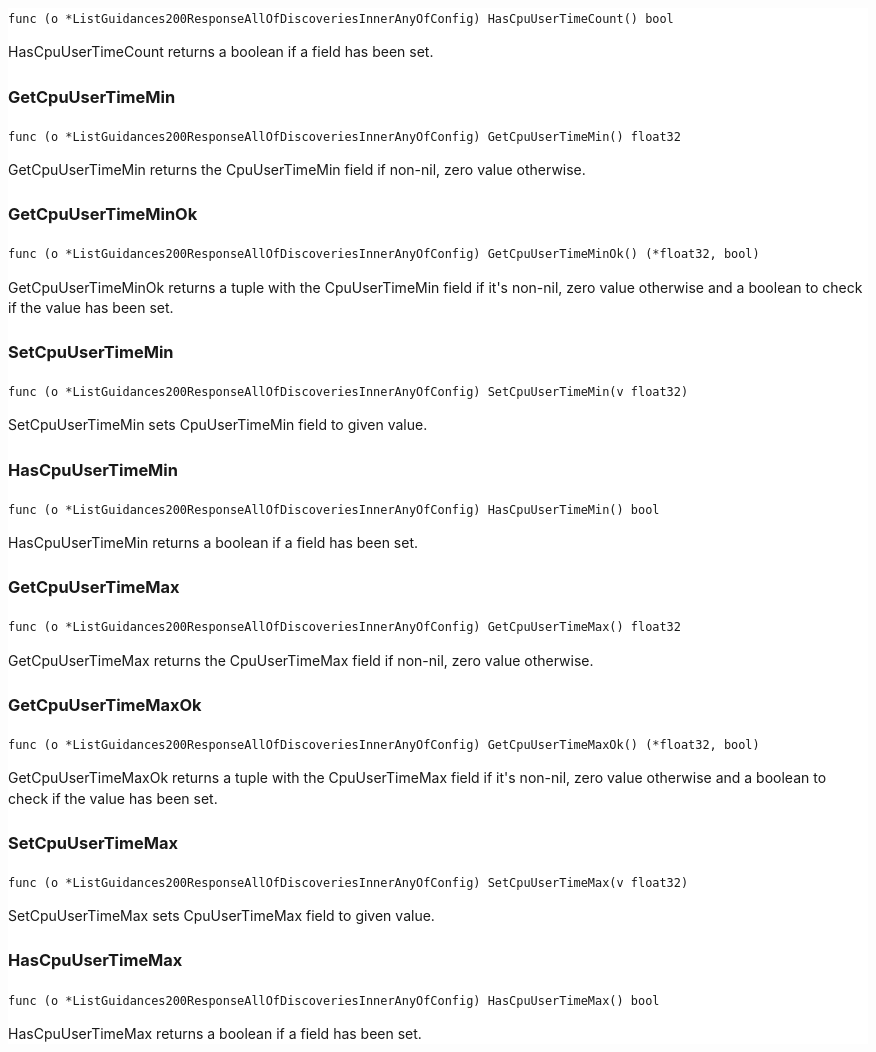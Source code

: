 `func (o *ListGuidances200ResponseAllOfDiscoveriesInnerAnyOfConfig) HasCpuUserTimeCount() bool`

HasCpuUserTimeCount returns a boolean if a field has been set.

### GetCpuUserTimeMin

`func (o *ListGuidances200ResponseAllOfDiscoveriesInnerAnyOfConfig) GetCpuUserTimeMin() float32`

GetCpuUserTimeMin returns the CpuUserTimeMin field if non-nil, zero value otherwise.

### GetCpuUserTimeMinOk

`func (o *ListGuidances200ResponseAllOfDiscoveriesInnerAnyOfConfig) GetCpuUserTimeMinOk() (*float32, bool)`

GetCpuUserTimeMinOk returns a tuple with the CpuUserTimeMin field if it's non-nil, zero value otherwise
and a boolean to check if the value has been set.

### SetCpuUserTimeMin

`func (o *ListGuidances200ResponseAllOfDiscoveriesInnerAnyOfConfig) SetCpuUserTimeMin(v float32)`

SetCpuUserTimeMin sets CpuUserTimeMin field to given value.

### HasCpuUserTimeMin

`func (o *ListGuidances200ResponseAllOfDiscoveriesInnerAnyOfConfig) HasCpuUserTimeMin() bool`

HasCpuUserTimeMin returns a boolean if a field has been set.

### GetCpuUserTimeMax

`func (o *ListGuidances200ResponseAllOfDiscoveriesInnerAnyOfConfig) GetCpuUserTimeMax() float32`

GetCpuUserTimeMax returns the CpuUserTimeMax field if non-nil, zero value otherwise.

### GetCpuUserTimeMaxOk

`func (o *ListGuidances200ResponseAllOfDiscoveriesInnerAnyOfConfig) GetCpuUserTimeMaxOk() (*float32, bool)`

GetCpuUserTimeMaxOk returns a tuple with the CpuUserTimeMax field if it's non-nil, zero value otherwise
and a boolean to check if the value has been set.

### SetCpuUserTimeMax

`func (o *ListGuidances200ResponseAllOfDiscoveriesInnerAnyOfConfig) SetCpuUserTimeMax(v float32)`

SetCpuUserTimeMax sets CpuUserTimeMax field to given value.

### HasCpuUserTimeMax

`func (o *ListGuidances200ResponseAllOfDiscoveriesInnerAnyOfConfig) HasCpuUserTimeMax() bool`

HasCpuUserTimeMax returns a boolean if a field has been set.
